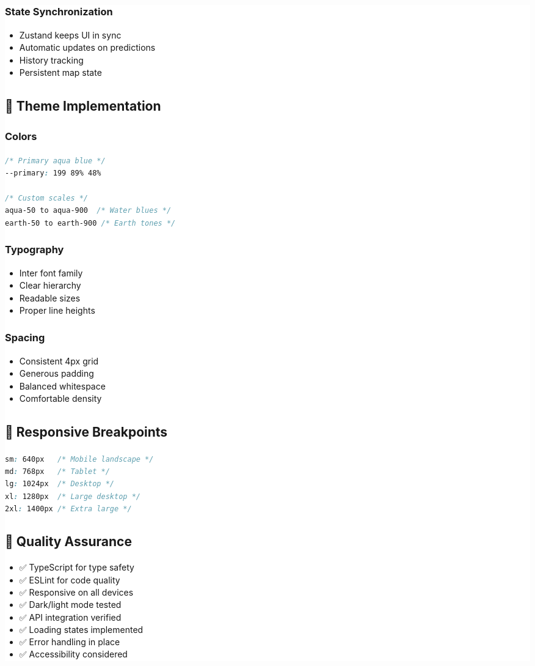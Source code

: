 ### **State Synchronization**
- Zustand keeps UI in sync
- Automatic updates on predictions
- History tracking
- Persistent map state

## 🎨 Theme Implementation

### **Colors**
```css
/* Primary aqua blue */
--primary: 199 89% 48%

/* Custom scales */
aqua-50 to aqua-900  /* Water blues */
earth-50 to earth-900 /* Earth tones */
```

### **Typography**
- Inter font family
- Clear hierarchy
- Readable sizes
- Proper line heights

### **Spacing**
- Consistent 4px grid
- Generous padding
- Balanced whitespace
- Comfortable density

## 📱 Responsive Breakpoints

```css
sm: 640px   /* Mobile landscape */
md: 768px   /* Tablet */
lg: 1024px  /* Desktop */
xl: 1280px  /* Large desktop */
2xl: 1400px /* Extra large */
```

## 🧪 Quality Assurance

- ✅ TypeScript for type safety
- ✅ ESLint for code quality
- ✅ Responsive on all devices
- ✅ Dark/light mode tested
- ✅ API integration verified
- ✅ Loading states implemented
- ✅ Error handling in place
- ✅ Accessibility considered
